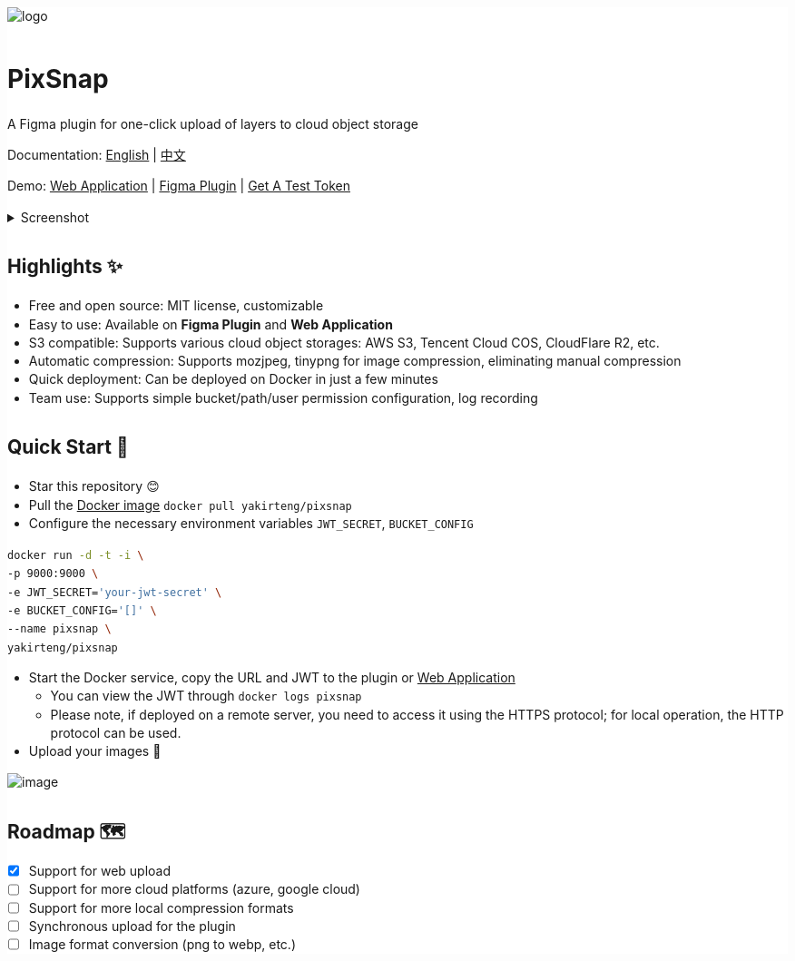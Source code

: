 ![logo](https://github.com/tyaqing/pixsnap/assets/11229306/7ac4ae04-861f-42b9-b4e4-fa5ec06cbbb9)
# PixSnap

A Figma plugin for one-click upload of layers to cloud object storage

Documentation: [English](README.md) | [中文](README-CN.md)

Demo: [Web Application](https://pixsnap.app) | [Figma Plugin](https://www.figma.com/community/plugin/1301958586584763919/pixsnap-upload-layer-to-s3-cloudflare) | [Get A Test Token](TestToken.md)

<details><summary>Screenshot</summary></details>

## Highlights ✨
- Free and open source: MIT license, customizable
- Easy to use: Available on **Figma Plugin** and **Web Application**
- S3 compatible: Supports various cloud object storages: AWS S3, Tencent Cloud COS, CloudFlare R2, etc.
- Automatic compression: Supports mozjpeg, tinypng for image compression, eliminating manual compression
- Quick deployment: Can be deployed on Docker in just a few minutes
- Team use: Supports simple bucket/path/user permission configuration, log recording

## Quick Start 🚀

- Star this repository 😊
- Pull the [Docker image](https://hub.docker.com/r/yakirteng/pixsnap) `docker pull yakirteng/pixsnap`
- Configure the necessary environment variables `JWT_SECRET`, `BUCKET_CONFIG`
```bash
docker run -d -t -i \
-p 9000:9000 \
-e JWT_SECRET='your-jwt-secret' \
-e BUCKET_CONFIG='[]' \
--name pixsnap \
yakirteng/pixsnap
```
- Start the Docker service, copy the URL and JWT to the plugin or [Web Application](https://pixsnap.app)
    - You can view the JWT through `docker logs pixsnap`
    - Please note, if deployed on a remote server, you need to access it using the HTTPS protocol; for local operation, the HTTP protocol can be used.
- Upload your images 🎉

<img width="412" alt="image" src="https://github.com/tyaqing/pixsnap/assets/11229306/d7ef7ce9-53ec-4a49-97c0-c51e5ec66ed0">


## Roadmap 🗺️
- [x] Support for web upload
- [ ] Support for more cloud platforms (azure, google cloud)
- [ ] Support for more local compression formats
- [ ] Synchronous upload for the plugin
- [ ] Image format conversion (png to webp, etc.)
